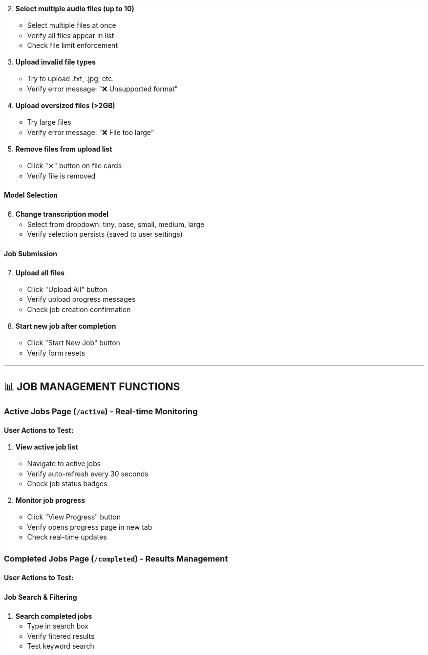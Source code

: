 2. **Select multiple audio files (up to 10)**
   - Select multiple files at once
   - Verify all files appear in list
   - Check file limit enforcement

3. **Upload invalid file types**
   - Try to upload .txt, .jpg, etc.
   - Verify error message: "❌ Unsupported format"

4. **Upload oversized files (>2GB)**
   - Try large files
   - Verify error message: "❌ File too large"

5. **Remove files from upload list**
   - Click "✕" button on file cards
   - Verify file is removed

#### Model Selection
6. **Change transcription model**
   - Select from dropdown: tiny, base, small, medium, large
   - Verify selection persists (saved to user settings)

#### Job Submission
7. **Upload all files**
   - Click "Upload All" button
   - Verify upload progress messages
   - Check job creation confirmation

8. **Start new job after completion**
   - Click "Start New Job" button
   - Verify form resets

---

## 📊 **JOB MANAGEMENT FUNCTIONS**

### Active Jobs Page (`/active`) - Real-time Monitoring
**User Actions to Test:**
1. **View active job list**
   - Navigate to active jobs
   - Verify auto-refresh every 30 seconds
   - Check job status badges

2. **Monitor job progress**
   - Click "View Progress" button
   - Verify opens progress page in new tab
   - Check real-time updates

### Completed Jobs Page (`/completed`) - Results Management
**User Actions to Test:**

#### Job Search & Filtering
1. **Search completed jobs**
   - Type in search box
   - Verify filtered results
   - Test keyword search
